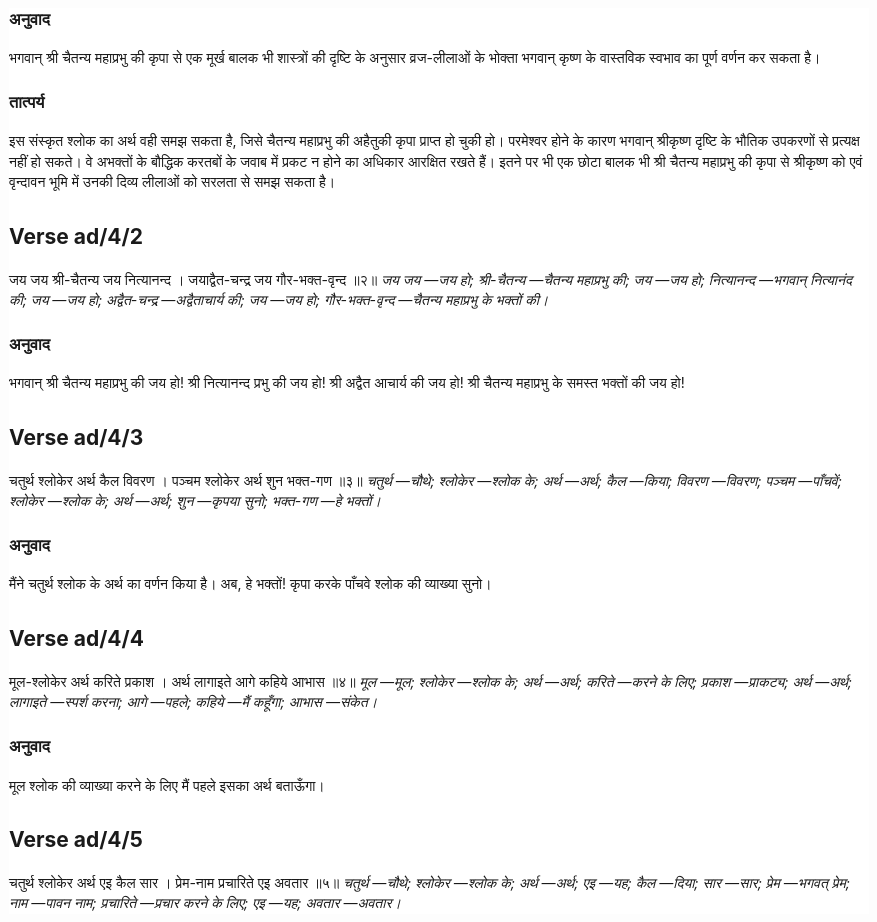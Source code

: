 
### अनुवाद
भगवान् श्री चैतन्य महाप्रभु की कृपा से एक मूर्ख बालक भी शास्त्रों की दृष्टि के अनुसार व्रज-लीलाओं के भोक्ता भगवान् कृष्ण के वास्तविक स्वभाव का पूर्ण वर्णन कर सकता है।


### तात्पर्य
इस संस्कृत श्लोक का अर्थ वही समझ सकता है, जिसे चैतन्य महाप्रभु की अहैतुकी कृपा प्राप्त हो चुकी हो। परमेश्वर होने के कारण भगवान् श्रीकृष्ण दृष्टि के भौतिक उपकरणों से प्रत्यक्ष नहीं हो सकते। वे अभक्तों के बौद्धिक करतबों के जवाब में प्रकट न होने का अधिकार आरक्षित रखते हैं। इतने पर भी एक छोटा बालक भी श्री चैतन्य महाप्रभु की कृपा से श्रीकृष्ण को एवं वृन्दावन भूमि में उनकी दिव्य लीलाओं को सरलता से समझ सकता है।


## Verse ad/4/2
जय जय श्री-चैतन्य जय नित्यानन्द ।
जयाद्वैत-चन्द्र जय गौर-भक्त-वृन्द ॥२॥
*जय जय —जय हो; श्री-चैतन्य —चैतन्य महाप्रभु की; जय —जय हो; नित्यानन्द —भगवान् नित्यानंद की; जय —जय हो; अद्वैत-चन्द्र —अद्वैताचार्य की; जय —जय हो; गौर-भक्त-वृन्द —चैतन्य महाप्रभु के भक्तों की।*


### अनुवाद
भगवान् श्री चैतन्य महाप्रभु की जय हो! श्री नित्यानन्द प्रभु की जय हो! श्री अद्वैत आचार्य की जय हो! श्री चैतन्य महाप्रभु के समस्त भक्तों की जय हो!


## Verse ad/4/3
चतुर्थ श्लोकेर अर्थ कैल विवरण ।
पञ्चम श्लोकेर अर्थ शुन भक्त-गण ॥३॥
*चतुर्थ —चौथे; श्लोकेर —श्लोक के; अर्थ —अर्थ; कैल —किया; विवरण —विवरण; पञ्चम —पाँचवें; श्लोकेर —श्लोक के; अर्थ —अर्थ; शुन —कृपया सुनो; भक्त-गण —हे भक्तों।*


### अनुवाद
मैंने चतुर्थ श्लोक के अर्थ का वर्णन किया है। अब, हे भक्तों! कृपा करके पाँचवे श्लोक की व्याख्या सुनो।


## Verse ad/4/4
मूल-श्लोकेर अर्थ करिते प्रकाश ।
अर्थ लागाइते आगे कहिये आभास ॥४॥
*मूल —मूल; श्लोकेर —श्लोक के; अर्थ —अर्थ; करिते —करने के लिए; प्रकाश —प्राकट्य; अर्थ —अर्थ; लागाइते —स्पर्श करना; आगे —पहले; कहिये —मैं कहूँगा; आभास —संकेत।*


### अनुवाद
मूल श्लोक की व्याख्या करने के लिए मैं पहले इसका अर्थ बताऊँगा।


## Verse ad/4/5
चतुर्थ श्लोकेर अर्थ एइ कैल सार ।
प्रेम-नाम प्रचारिते एइ अवतार ॥५॥
*चतुर्थ —चौथे; श्लोकेर —श्लोक के; अर्थ —अर्थ; एइ —यह; कैल —दिया; सार —सार; प्रेम —भगवत् प्रेम; नाम —पावन नाम; प्रचारिते —प्रचार करने के लिए; एइ —यह; अवतार —अवतार।*
